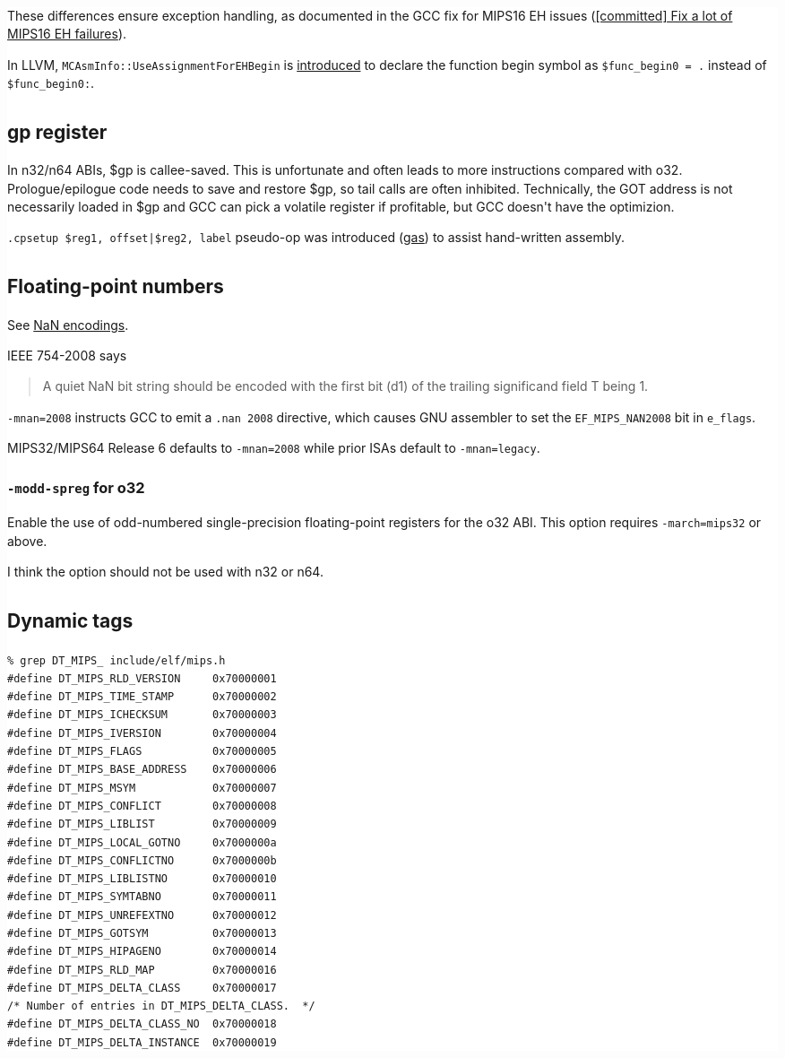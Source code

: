 These differences ensure exception handling, as documented in the GCC fix for MIPS16 EH issues ([[committed] Fix a lot of MIPS16 EH failures](https://gcc.gnu.org/pipermail/gcc-patches/2008-November/252316.html)).

In LLVM, `MCAsmInfo::UseAssignmentForEHBegin` is [introduced](https://github.com/llvm/llvm-project/commit/f491704e2297e5986b0fe7277403e35ffabaaec4) to declare the function begin symbol as `$func_begin0 = .` instead of `$func_begin0:`.

## gp register

In n32/n64 ABIs, $gp is callee-saved. This is unfortunate and often leads to more instructions compared with o32.
Prologue/epilogue code needs to save and restore $gp, so tail calls are often inhibited.
Technically, the GOT address is not necessarily loaded in $gp and GCC can pick a volatile register if profitable, but GCC doesn't have the optimizion.

`.cpsetup $reg1, offset|$reg2, label` pseudo-op was introduced ([gas](https://sourceware.org/git/?p=binutils-gdb.git;a=commit;h=6478892d2e3f83fe2db6d2a904a068bdfba9a2c6)) to assist hand-written assembly.

## Floating-point numbers

See [NaN encodings](https://sourceware.org/binutils/docs/as/MIPS-NaN-Encodings.html).

IEEE 754-2008 says

> A quiet NaN bit string should be encoded with the first bit (d1) of the trailing significand field T being 1.

`-mnan=2008` instructs GCC to emit a `.nan 2008` directive, which causes GNU assembler to set the `EF_MIPS_NAN2008` bit in `e_flags`.

MIPS32/MIPS64 Release 6 defaults to `-mnan=2008` while prior ISAs default to `-mnan=legacy`.

### `-modd-spreg` for o32

Enable the use of odd-numbered single-precision floating-point registers for the o32 ABI.
This option requires `-march=mips32` or above.

I think the option should not be used with n32 or n64.

## Dynamic tags

```
% grep DT_MIPS_ include/elf/mips.h
#define DT_MIPS_RLD_VERSION     0x70000001
#define DT_MIPS_TIME_STAMP      0x70000002
#define DT_MIPS_ICHECKSUM       0x70000003
#define DT_MIPS_IVERSION        0x70000004
#define DT_MIPS_FLAGS           0x70000005
#define DT_MIPS_BASE_ADDRESS    0x70000006
#define DT_MIPS_MSYM            0x70000007
#define DT_MIPS_CONFLICT        0x70000008
#define DT_MIPS_LIBLIST         0x70000009
#define DT_MIPS_LOCAL_GOTNO     0x7000000a
#define DT_MIPS_CONFLICTNO      0x7000000b
#define DT_MIPS_LIBLISTNO       0x70000010
#define DT_MIPS_SYMTABNO        0x70000011
#define DT_MIPS_UNREFEXTNO      0x70000012
#define DT_MIPS_GOTSYM          0x70000013
#define DT_MIPS_HIPAGENO        0x70000014
#define DT_MIPS_RLD_MAP         0x70000016
#define DT_MIPS_DELTA_CLASS     0x70000017
/* Number of entries in DT_MIPS_DELTA_CLASS.  */
#define DT_MIPS_DELTA_CLASS_NO  0x70000018
#define DT_MIPS_DELTA_INSTANCE  0x70000019
```